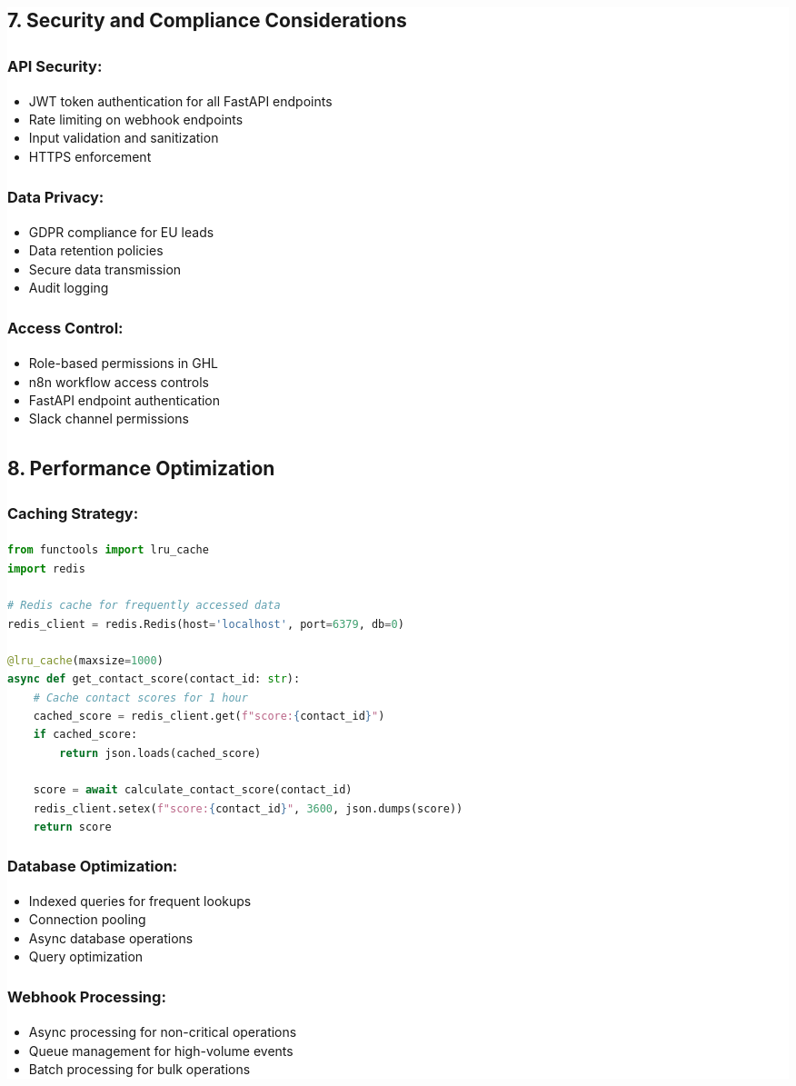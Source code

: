 ## 7. Security and Compliance Considerations

### API Security:
- JWT token authentication for all FastAPI endpoints
- Rate limiting on webhook endpoints
- Input validation and sanitization
- HTTPS enforcement

### Data Privacy:
- GDPR compliance for EU leads
- Data retention policies
- Secure data transmission
- Audit logging

### Access Control:
- Role-based permissions in GHL
- n8n workflow access controls
- FastAPI endpoint authentication
- Slack channel permissions

## 8. Performance Optimization

### Caching Strategy:
```python
from functools import lru_cache
import redis

# Redis cache for frequently accessed data
redis_client = redis.Redis(host='localhost', port=6379, db=0)

@lru_cache(maxsize=1000)
async def get_contact_score(contact_id: str):
    # Cache contact scores for 1 hour
    cached_score = redis_client.get(f"score:{contact_id}")
    if cached_score:
        return json.loads(cached_score)
    
    score = await calculate_contact_score(contact_id)
    redis_client.setex(f"score:{contact_id}", 3600, json.dumps(score))
    return score
```

### Database Optimization:
- Indexed queries for frequent lookups
- Connection pooling
- Async database operations
- Query optimization

### Webhook Processing:
- Async processing for non-critical operations
- Queue management for high-volume events
- Batch processing for bulk operations
